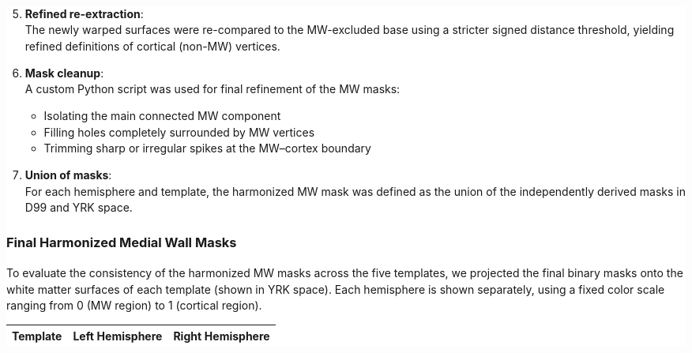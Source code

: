 5. **Refined re-extraction**:  
   The newly warped surfaces were re-compared to the MW-excluded base using a stricter signed distance threshold, yielding refined definitions of cortical (non-MW) vertices.

6. **Mask cleanup**:  
   A custom Python script was used for final refinement of the MW masks:
   - Isolating the main connected MW component
   - Filling holes completely surrounded by MW vertices
   - Trimming sharp or irregular spikes at the MW–cortex boundary

7. **Union of masks**:  
   For each hemisphere and template, the harmonized MW mask was defined as the union of the independently derived masks in D99 and YRK space.

### Final Harmonized Medial Wall Masks

To evaluate the consistency of the harmonized MW masks across the five templates, we projected the final binary masks onto the white matter surfaces of each template (shown in YRK space). Each hemisphere is shown separately, using a fixed color scale ranging from 0 (MW region) to 1 (cortical region).

| Template       | Left Hemisphere | Right Hemisphere |
|----------------|-----------------|------------------|